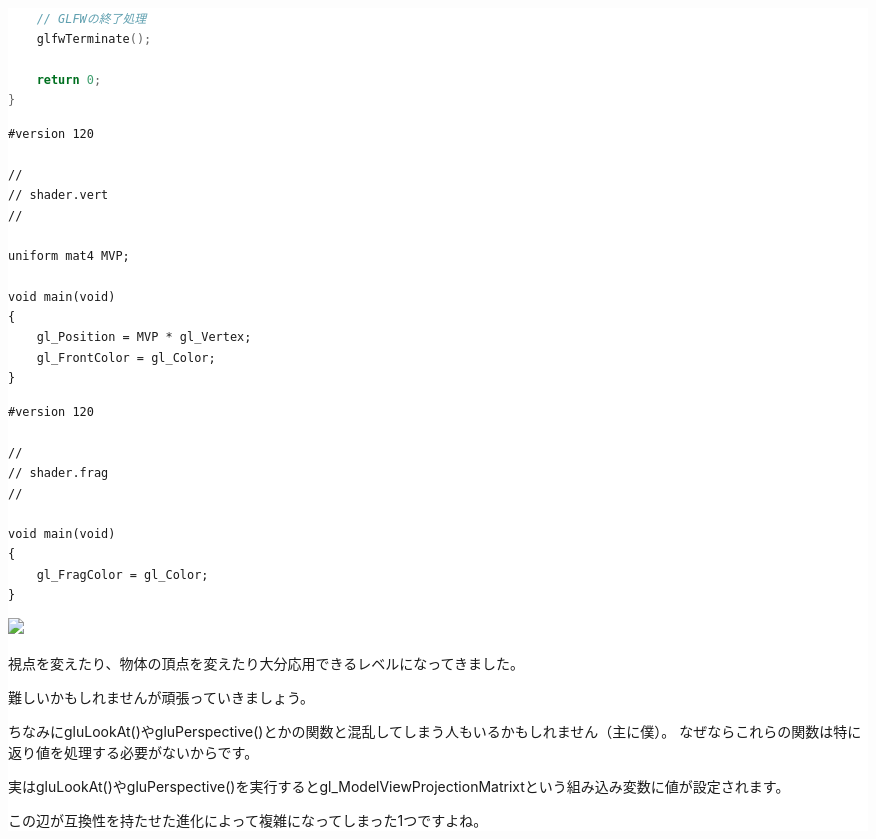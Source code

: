 ```cpp
    // GLFWの終了処理
    glfwTerminate();

    return 0;
}
```

```
#version 120

//
// shader.vert
//

uniform mat4 MVP;

void main(void)
{
    gl_Position = MVP * gl_Vertex;
    gl_FrontColor = gl_Color;
}
```

```
#version 120
    
//
// shader.frag
//
    
void main(void)
{
    gl_FragColor = gl_Color;
}
```

![](/media/SnapCrab_NoName_2017-9-17_1-2-13_No-00-300x253.jpg)

視点を変えたり、物体の頂点を変えたり大分応用できるレベルになってきました。

難しいかもしれませんが頑張っていきましょう。

ちなみにgluLookAt()やgluPerspective()とかの関数と混乱してしまう人もいるかもしれません（主に僕）。 なぜならこれらの関数は特に返り値を処理する必要がないからです。

実はgluLookAt()やgluPerspective()を実行するとgl_ModelViewProjectionMatrixtという組み込み変数に値が設定されます。

この辺が互換性を持たせた進化によって複雑になってしまった1つですよね。
